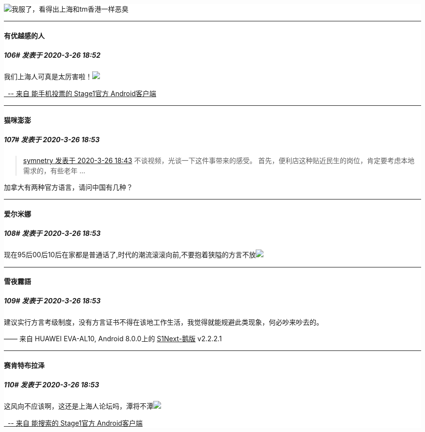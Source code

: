 
<img src="https://static.saraba1st.com/image/smiley/face2017/068.png" referrerpolicy="no-referrer">我服了，看得出上海和tm香港一样恶臭


-----

####  有优越感的人  
##### 106#       发表于 2020-3-26 18:52


我们上海人可真是太厉害啦！<img src="https://static.saraba1st.com/image/smiley/face2017/053.png" referrerpolicy="no-referrer">

[  -- 来自 能手机投票的 Stage1官方 Android客户端](https://www.coolapk.com/apk/140634)


-----

####  猫咪澎澎  
##### 107#       发表于 2020-3-26 18:53


<blockquote><a href="httphttps://bbs.saraba1st.com/2b/forum.php?mod=redirect&amp;goto=findpost&amp;pid=46882705&amp;ptid=1920975" target="_blank">symnetry 发表于 2020-3-26 18:43</a>
 不谈视频，光谈一下这件事带来的感受。 首先，便利店这种贴近民生的岗位，肯定要考虑本地需求的，有些老年 ...</blockquote>
加拿大有两种官方语言，请问中国有几种？


-----

####  爱尔米娜  
##### 108#       发表于 2020-3-26 18:53


现在95后00后10后在家都是普通话了,时代的潮流滚滚向前,不要抱着狭隘的方言不放<img src="https://static.saraba1st.com/image/smiley/face2017/067.png" referrerpolicy="no-referrer">


-----

####  雪夜霧語  
##### 109#       发表于 2020-3-26 18:53


建议实行方言考级制度，没有方言证书不得在该地工作生活，我觉得就能规避此类现象，何必吵来吵去的。

—— 来自 HUAWEI EVA-AL10, Android 8.0.0上的 [S1Next-鹅版](https://github.com/ykrank/S1-Next/releases) v2.2.2.1


-----

####  赛肯特布拉泽  
##### 110#       发表于 2020-3-26 18:53


这风向不应该啊，这还是上海人论坛吗，潭将不潭<img src="https://static.saraba1st.com/image/smiley/face2017/037.png" referrerpolicy="no-referrer">

[  -- 来自 能搜索的 Stage1官方 Android客户端](https://www.coolapk.com/apk/140634)
